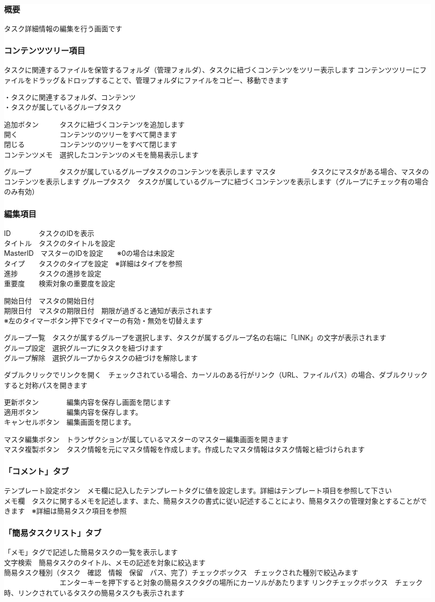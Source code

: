 ### 概要  
タスク詳細情報の編集を行う画面です  
  
### コンテンツツリー項目  
タスクに関連するファイルを保管するフォルダ（管理フォルダ）、タスクに紐づくコンテンツをツリー表示します
コンテンツツリーにファイルをドラッグ＆ドロップすることで、管理フォルダにファイルをコピー、移動できます

・タスクに関連するフォルダ、コンテンツ  
・タスクが属しているグループタスク  
  
追加ボタン　　　タスクに紐づくコンテンツを追加します  
開く　　　　　　コンテンツのツリーをすべて開きます  
閉じる　　　　　コンテンツのツリーをすべて閉じます  
コンテンツメモ　選択したコンテンツのメモを簡易表示します  

グループ　　　　タスクが属しているグループタスクのコンテンツを表示します
マスタ　　　　　タスクにマスタがある場合、マスタのコンテンツを表示します
グループタスク　タスクが属しているグループに紐づくコンテンツを表示します（グループにチェック有の場合のみ有効）
  
### 編集項目  
ID　　　　タスクのIDを表示  
タイトル　タスクのタイトルを設定  
MasterID　マスターのIDを設定　　※0の場合は未設定  
タイプ　　タスクのタイプを設定　※詳細はタイプを参照  
進捗　　　タスクの進捗を設定  
重要度　　検索対象の重要度を設定  
  
開始日付　マスタの開始日付　  
期限日付　マスタの期限日付　期限が過ぎると通知が表示されます  
※左のタイマーボタン押下でタイマーの有効・無効を切替えます  
  
グループ一覧　タスクが属するグループを選択します、タスクが属するグループ名の右端に「LINK」の文字が表示されます  
グループ設定　選択グループにタスクを紐づけます  
グループ解除　選択グループからタスクの紐づけを解除します  
  
ダブルクリックでリンクを開く　チェックされている場合、カーソルのある行がリンク（URL、ファイルパス）の場合、ダブルクリックすると対称パスを開きます  
  
更新ボタン　　　　編集内容を保存し画面を閉じます  
適用ボタン　　　　編集内容を保存します。  
キャンセルボタン　編集画面を閉じます。  
  
マスタ編集ボタン　トランザクションが属しているマスターのマスター編集画面を開きます  
マスタ複製ボタン　タスク情報を元にマスタ情報を作成します。作成したマスタ情報はタスク情報と紐づけられます
  
### 「コメント」タブ  
テンプレート設定ボタン　メモ欄に記入したテンプレートタグに値を設定します。詳細はテンプレート項目を参照して下さい  
メモ欄　タスクに関するメモを記述します、また、簡易タスクの書式に従い記述することにより、簡易タスクの管理対象とすることができます　※詳細は簡易タスク項目を参照 
　　 
### 「簡易タスクリスト」タブ  
「メモ」タグで記述した簡易タスクの一覧を表示します  
文字検索　簡易タスクのタイトル、メモの記述を対象に絞込ます  
簡易タスク種別（タスク　確認　情報　保留　パス、完了）チェックボックス　チェックされた種別で絞込みます  
　　　　　　　　エンターキーを押下すると対象の簡易タスクタグの場所にカーソルがあたります
リンクチェックボックス　チェック時、リンクされているタスクの簡易タスクも表示されます
